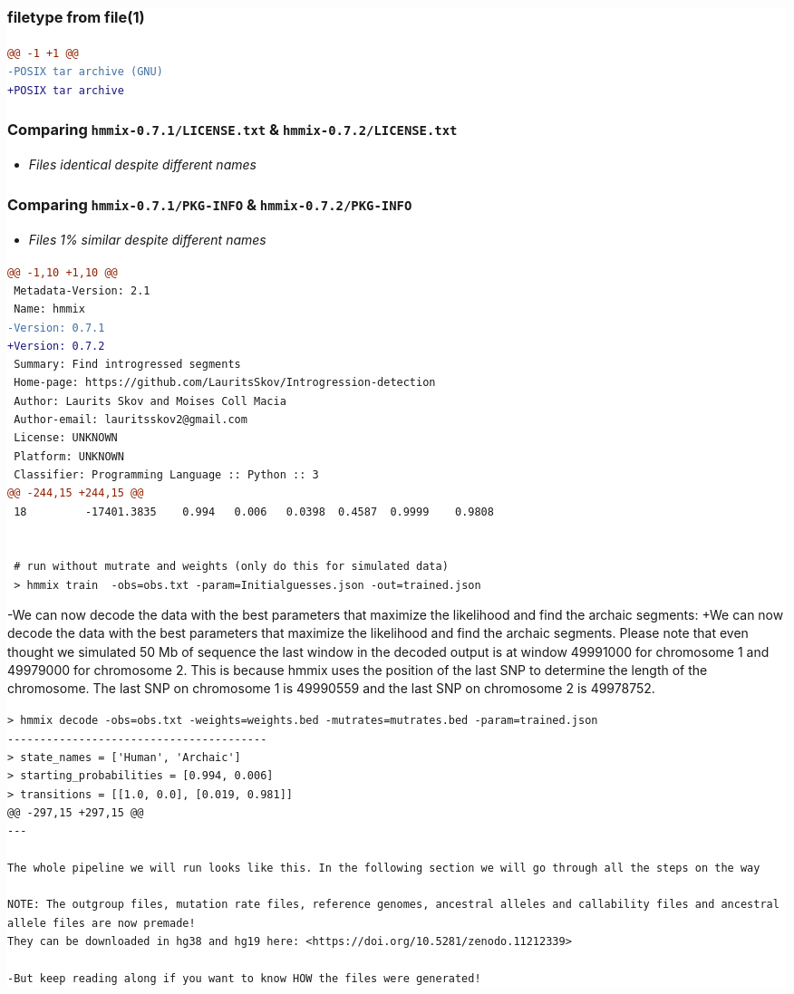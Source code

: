 ### filetype from file(1)

```diff
@@ -1 +1 @@
-POSIX tar archive (GNU)
+POSIX tar archive
```

### Comparing `hmmix-0.7.1/LICENSE.txt` & `hmmix-0.7.2/LICENSE.txt`

 * *Files identical despite different names*

### Comparing `hmmix-0.7.1/PKG-INFO` & `hmmix-0.7.2/PKG-INFO`

 * *Files 1% similar despite different names*

```diff
@@ -1,10 +1,10 @@
 Metadata-Version: 2.1
 Name: hmmix
-Version: 0.7.1
+Version: 0.7.2
 Summary: Find introgressed segments
 Home-page: https://github.com/LauritsSkov/Introgression-detection
 Author: Laurits Skov and Moises Coll Macia
 Author-email: lauritsskov2@gmail.com
 License: UNKNOWN
 Platform: UNKNOWN
 Classifier: Programming Language :: Python :: 3
@@ -244,15 +244,15 @@
 18         -17401.3835    0.994   0.006   0.0398  0.4587  0.9999    0.9808
 
 
 # run without mutrate and weights (only do this for simulated data)
 > hmmix train  -obs=obs.txt -param=Initialguesses.json -out=trained.json
 ```
 
-We can now decode the data with the best parameters that maximize the likelihood and find the archaic segments:
+We can now decode the data with the best parameters that maximize the likelihood and find the archaic segments. Please note that even thought we simulated 50 Mb of sequence the last window in the decoded output is at window 49991000 for chromosome 1 and 49979000 for chromosome 2. This is because hmmix uses the position of the last SNP to determine the length of the chromosome. The last SNP on chromosome 1 is 49990559 and the last SNP on chromosome 2 is 49978752.
 
 ```note
 > hmmix decode -obs=obs.txt -weights=weights.bed -mutrates=mutrates.bed -param=trained.json
 ----------------------------------------
 > state_names = ['Human', 'Archaic']
 > starting_probabilities = [0.994, 0.006]
 > transitions = [[1.0, 0.0], [0.019, 0.981]]
@@ -297,15 +297,15 @@
 ---
 
 The whole pipeline we will run looks like this. In the following section we will go through all the steps on the way
 
 NOTE: The outgroup files, mutation rate files, reference genomes, ancestral alleles and callability files and ancestral allele files are now premade!
 They can be downloaded in hg38 and hg19 here: <https://doi.org/10.5281/zenodo.11212339>
 
-But keep reading along if you want to know HOW the files were generated!
 ```